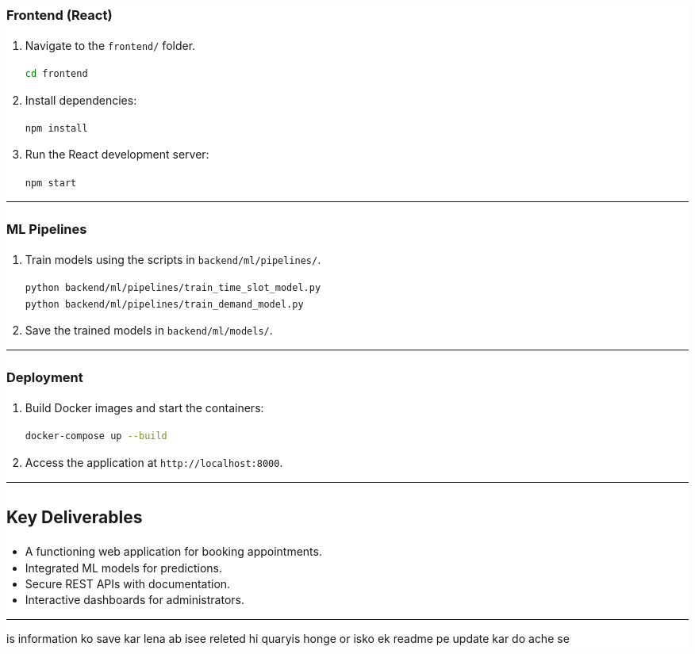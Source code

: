 
### **Frontend (React)**
1. Navigate to the `frontend/` folder.
   ```bash
   cd frontend
   ```

2. Install dependencies:
   ```bash
   npm install
   ```

3. Run the React development server:
   ```bash
   npm start
   ```

---

### **ML Pipelines**
1. Train models using the scripts in `backend/ml/pipelines/`.
   ```bash
   python backend/ml/pipelines/train_time_slot_model.py
   python backend/ml/pipelines/train_demand_model.py
   ```

2. Save the trained models in `backend/ml/models/`.

---

### **Deployment**
1. Build Docker images and start the containers:
   ```bash
   docker-compose up --build
   ```

2. Access the application at `http://localhost:8000`.

---

## **Key Deliverables**
- A functioning web application for booking appointments.
- Integrated ML models for predictions.
- Secure REST APIs with documentation.
- Interactive dashboards for administrators.

---

is information ko save kar lena ab 
isee releted hi quaryis honge or isko ek readme pe update kar do ache se 
